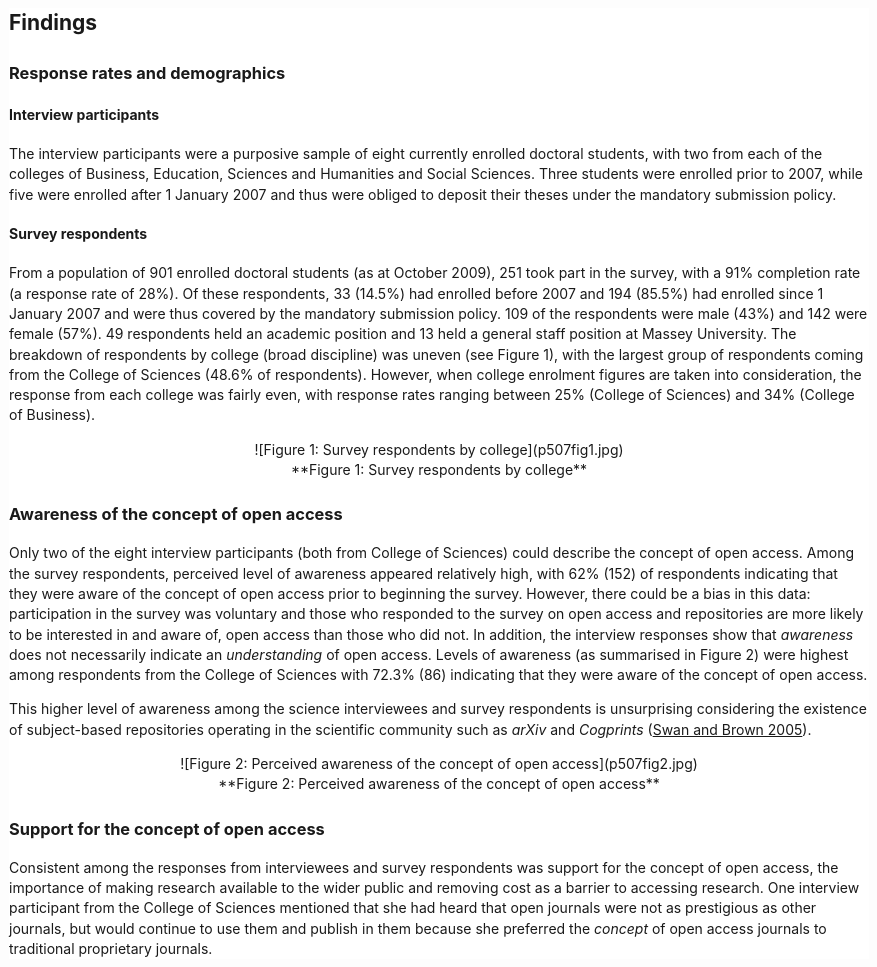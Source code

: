 ## Findings

### Response rates and demographics

#### Interview participants

The interview participants were a purposive sample of eight currently enrolled doctoral students, with two from each of the colleges of Business, Education, Sciences and Humanities and Social Sciences. Three students were enrolled prior to 2007, while five were enrolled after 1 January 2007 and thus were obliged to deposit their theses under the mandatory submission policy.

#### Survey respondents

From a population of 901 enrolled doctoral students (as at October 2009), 251 took part in the survey, with a 91% completion rate (a response rate of 28%). Of these respondents, 33 (14.5%) had enrolled before 2007 and 194 (85.5%) had enrolled since 1 January 2007 and were thus covered by the mandatory submission policy. 109 of the respondents were male (43%) and 142 were female (57%). 49 respondents held an academic position and 13 held a general staff position at Massey University. The breakdown of respondents by college (broad discipline) was uneven (see Figure 1), with the largest group of respondents coming from the College of Sciences (48.6% of respondents). However, when college enrolment figures are taken into consideration, the response from each college was fairly even, with response rates ranging between 25% (College of Sciences) and 34% (College of Business).

<div style="text-align: center;">![Figure 1: Survey respondents by college](p507fig1.jpg)</div>

<div style="text-align: center;">  
**Figure 1: Survey respondents by college**</div>

### Awareness of the concept of open access

Only two of the eight interview participants (both from College of Sciences) could describe the concept of open access. Among the survey respondents, perceived level of awareness appeared relatively high, with 62% (152) of respondents indicating that they were aware of the concept of open access prior to beginning the survey. However, there could be a bias in this data: participation in the survey was voluntary and those who responded to the survey on open access and repositories are more likely to be interested in and aware of, open access than those who did not. In addition, the interview responses show that _awareness_ does not necessarily indicate an _understanding_ of open access. Levels of awareness (as summarised in Figure 2) were highest among respondents from the College of Sciences with 72.3% (86) indicating that they were aware of the concept of open access.

This higher level of awareness among the science interviewees and survey respondents is unsurprising considering the existence of subject-based repositories operating in the scientific community such as _arXiv_ and _Cogprints_ ([Swan and Brown 2005](#Swan)).

<div style="text-align: center;">![Figure 2: Perceived awareness of the concept of open access](p507fig2.jpg)</div>

<div style="text-align: center;">  
**Figure 2: Perceived awareness of the concept of open access**</div>

### Support for the concept of open access

Consistent among the responses from interviewees and survey respondents was support for the concept of open access, the importance of making research available to the wider public and removing cost as a barrier to accessing research. One interview participant from the College of Sciences mentioned that she had heard that open journals were not as prestigious as other journals, but would continue to use them and publish in them because she preferred the _concept_ of open access journals to traditional proprietary journals.
